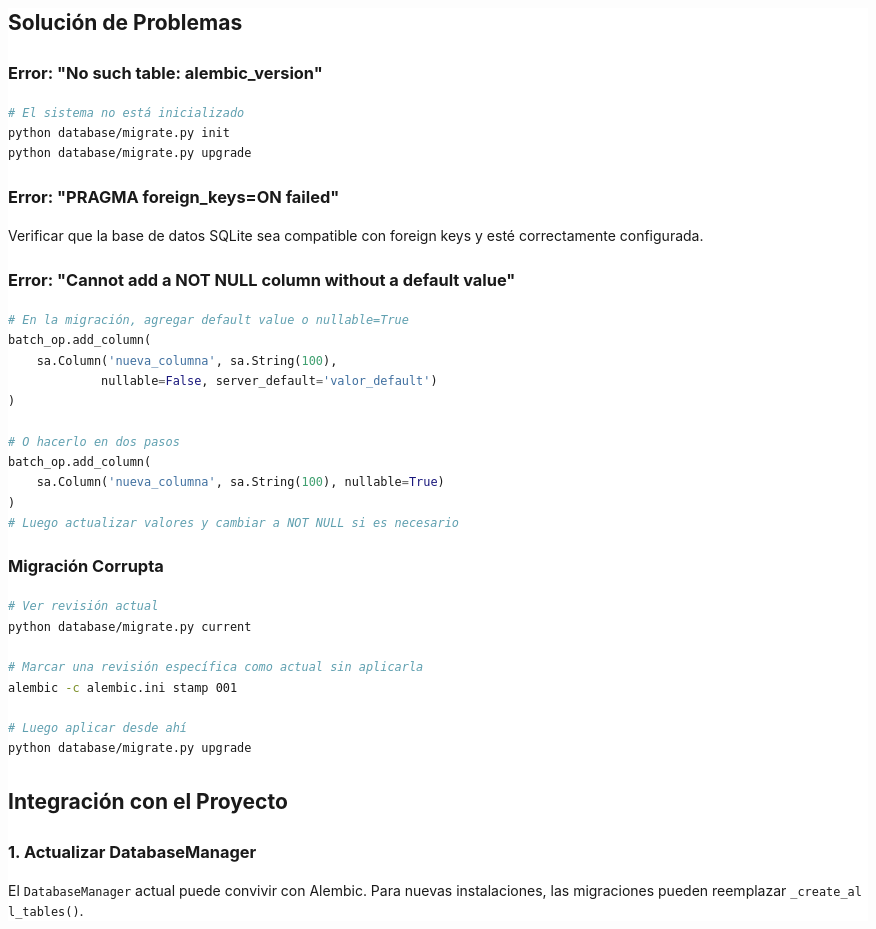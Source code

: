 ## Solución de Problemas

### Error: "No such table: alembic_version"

```bash
# El sistema no está inicializado
python database/migrate.py init
python database/migrate.py upgrade
```

### Error: "PRAGMA foreign_keys=ON failed"

Verificar que la base de datos SQLite sea compatible con foreign keys y esté correctamente configurada.

### Error: "Cannot add a NOT NULL column without a default value"

```python
# En la migración, agregar default value o nullable=True
batch_op.add_column(
    sa.Column('nueva_columna', sa.String(100), 
             nullable=False, server_default='valor_default')
)

# O hacerlo en dos pasos
batch_op.add_column(
    sa.Column('nueva_columna', sa.String(100), nullable=True)
)
# Luego actualizar valores y cambiar a NOT NULL si es necesario
```

### Migración Corrupta

```bash
# Ver revisión actual
python database/migrate.py current

# Marcar una revisión específica como actual sin aplicarla
alembic -c alembic.ini stamp 001

# Luego aplicar desde ahí
python database/migrate.py upgrade
```

## Integración con el Proyecto

### 1. Actualizar DatabaseManager

El `DatabaseManager` actual puede convivir con Alembic. Para nuevas instalaciones, las migraciones pueden reemplazar `_create_all_tables()`.
